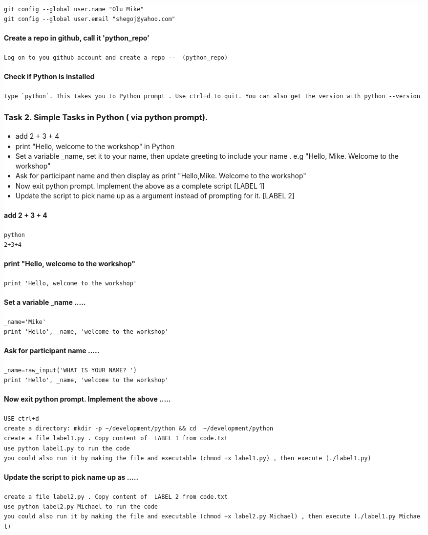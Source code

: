    git config --global user.name "Olu Mike"
    git config --global user.email "shegoj@yahoo.com"

#### Create a repo in github, call it 'python_repo'

    Log on to you github account and create a repo --  (python_repo)


#### Check if Python is installed

    type `python`. This takes you to Python prompt . Use ctrl+d to quit. You can also get the version with python --version




### Task 2. Simple Tasks in Python ( via python prompt).

- add 2 + 3 + 4
- print "Hello, welcome to the workshop" in Python 
- Set a variable _name, set it to your name, then update greeting to include your name . e.g "Hello, Mike. Welcome to the workshop"
- Ask for participant name and then display as print "Hello,Mike. Welcome to the workshop"
- Now exit python prompt. Implement the above as a complete script [LABEL 1]
- Update the script to pick name up as a argument instead of prompting for it.   [LABEL 2]


#### add 2 + 3 + 4

    python
    2+3+4

#### print "Hello, welcome to the workshop"

    print 'Hello, welcome to the workshop'

#### Set a variable _name .....

    _name='Mike'
    print 'Hello', _name, 'welcome to the workshop'


#### Ask for participant name .....

    _name=raw_input('WHAT IS YOUR NAME? ')
    print 'Hello', _name, 'welcome to the workshop'


#### Now exit python prompt. Implement the above .....

    USE ctrl+d 
    create a directory: mkdir -p ~/development/python && cd  ~/development/python
    create a file label1.py . Copy content of  LABEL 1 from code.txt
    use python label1.py to run the code
    you could also run it by making the file and executable (chmod +x label1.py) , then execute (./label1.py)

#### Update the script to pick name up as .....
    create a file label2.py . Copy content of  LABEL 2 from code.txt
    use python label2.py Michael to run the code
    you could also run it by making the file and executable (chmod +x label2.py Michael) , then execute (./label1.py Michael)

